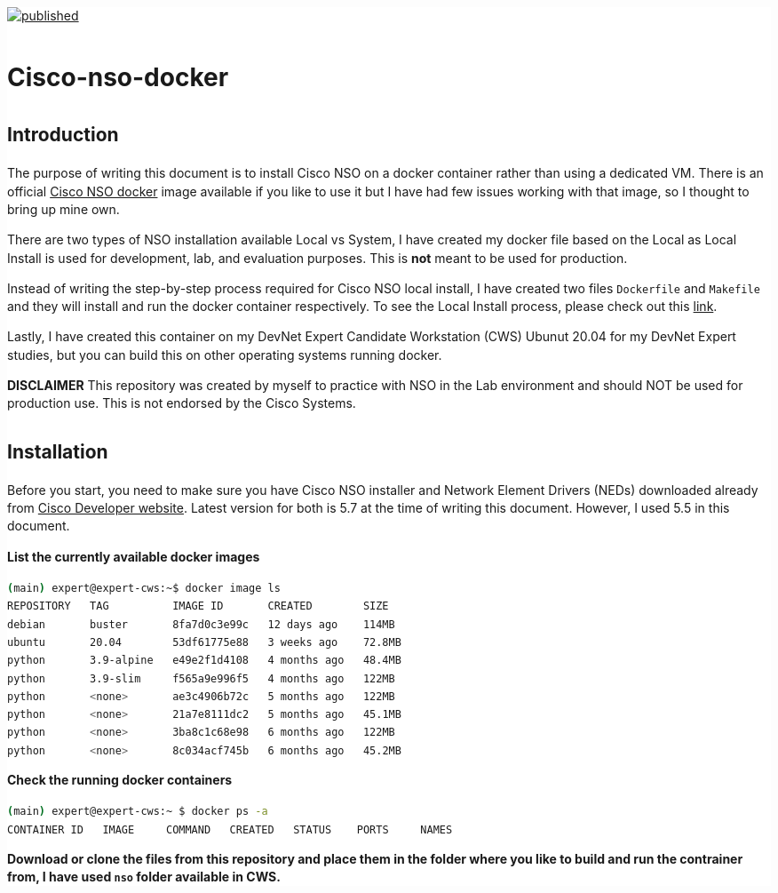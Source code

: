 [![published](https://static.production.devnetcloud.com/codeexchange/assets/images/devnet-published.svg)](https://developer.cisco.com/codeexchange/github/repo/muhammad-rafi/cisco-nso-docker)

# Cisco-nso-docker

## Introduction

The purpose of writing this document is to install Cisco NSO on a docker container rather than using a dedicated VM. There is an official [Cisco NSO docker](https://github.com/NSO-developer/nso-docker) image available if you like to use it but I have had few issues working with that image, so I thought to bring up mine own. 

There are two types of NSO installation available Local vs System, I have created my docker file based on the Local as Local Install is used for development, lab, and evaluation purposes. This is **not** meant to be used for production. 

Instead of writing the step-by-step process required for Cisco NSO local install, I have created two files `Dockerfile` and `Makefile` and they will install and run the docker container respectively. To see the Local Install process, please check out this [link]( https://developer.cisco.com/docs/nso/#!getting-and-installing-nso/installation).

Lastly, I have created this container on my DevNet Expert Candidate Workstation (CWS) Ubunut 20.04 for my DevNet Expert studies, but you can build this on other operating systems running docker.

**DISCLAIMER** This repository was created by myself to practice with NSO in the Lab environment and should NOT be used for production use. This is not endorsed by the Cisco Systems.

## Installation 

Before you start, you need to make sure you have Cisco NSO installer and Network Element Drivers (NEDs) downloaded already from [Cisco Developer website]( https://developer.cisco.com/docs/nso/#!getting-and-installing-nso/download-your-nso-free-trial-installer-and-cisco-neds). Latest version for both is 5.7 at the time of writing this document. However, I used 5.5 in this document. 

**List the currently available docker images**
```bash
(main) expert@expert-cws:~$ docker image ls 
REPOSITORY   TAG          IMAGE ID       CREATED        SIZE
debian       buster       8fa7d0c3e99c   12 days ago    114MB
ubuntu       20.04        53df61775e88   3 weeks ago    72.8MB
python       3.9-alpine   e49e2f1d4108   4 months ago   48.4MB
python       3.9-slim     f565a9e996f5   4 months ago   122MB
python       <none>       ae3c4906b72c   5 months ago   122MB
python       <none>       21a7e8111dc2   5 months ago   45.1MB
python       <none>       3ba8c1c68e98   6 months ago   122MB
python       <none>       8c034acf745b   6 months ago   45.2MB
```
**Check the running docker containers**
```bash
(main) expert@expert-cws:~ $ docker ps -a
CONTAINER ID   IMAGE     COMMAND   CREATED   STATUS    PORTS     NAMES
```
**Download or clone the files from this repository and place them in the folder where you like to build and run the contrainer from, I have used `nso` folder available in CWS.**
